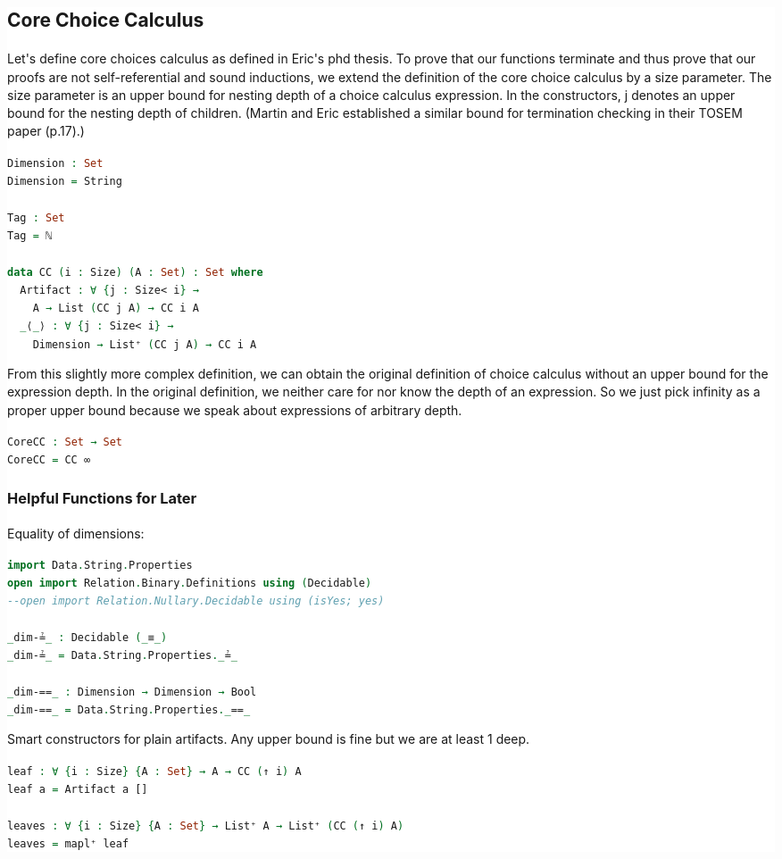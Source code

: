 ## Core Choice Calculus

Let's define core choices calculus as defined in Eric's phd thesis.
To prove that our functions terminate and thus prove that our proofs are not self-referential and sound inductions, we extend the definition of the core choice calculus by a size parameter.
The size parameter is an upper bound for nesting depth of a choice calculus expression.
In the constructors, j denotes an upper bound for the nesting depth of children.
(Martin and Eric established a similar bound for termination checking in their TOSEM paper (p.17).)
```agda
Dimension : Set
Dimension = String

Tag : Set
Tag = ℕ

data CC (i : Size) (A : Set) : Set where
  Artifact : ∀ {j : Size< i} →
    A → List (CC j A) → CC i A
  _⟨_⟩ : ∀ {j : Size< i} →
    Dimension → List⁺ (CC j A) → CC i A
```

From this slightly more complex definition, we can obtain the original definition of choice calculus without an upper bound for the expression depth.
In the original definition, we neither care for nor know the depth of an expression.
So we just pick infinity as a proper upper bound because we speak about expressions of arbitrary depth.
```agda
CoreCC : Set → Set
CoreCC = CC ∞
```

### Helpful Functions for Later

Equality of dimensions:
```agda
import Data.String.Properties
open import Relation.Binary.Definitions using (Decidable)
--open import Relation.Nullary.Decidable using (isYes; yes)

_dim-≟_ : Decidable (_≡_)
_dim-≟_ = Data.String.Properties._≟_

_dim-==_ : Dimension → Dimension → Bool
_dim-==_ = Data.String.Properties._==_
```

Smart constructors for plain artifacts.
Any upper bound is fine but we are at least 1 deep.
```agda
leaf : ∀ {i : Size} {A : Set} → A → CC (↑ i) A
leaf a = Artifact a []

leaves : ∀ {i : Size} {A : Set} → List⁺ A → List⁺ (CC (↑ i) A)
leaves = mapl⁺ leaf
```
